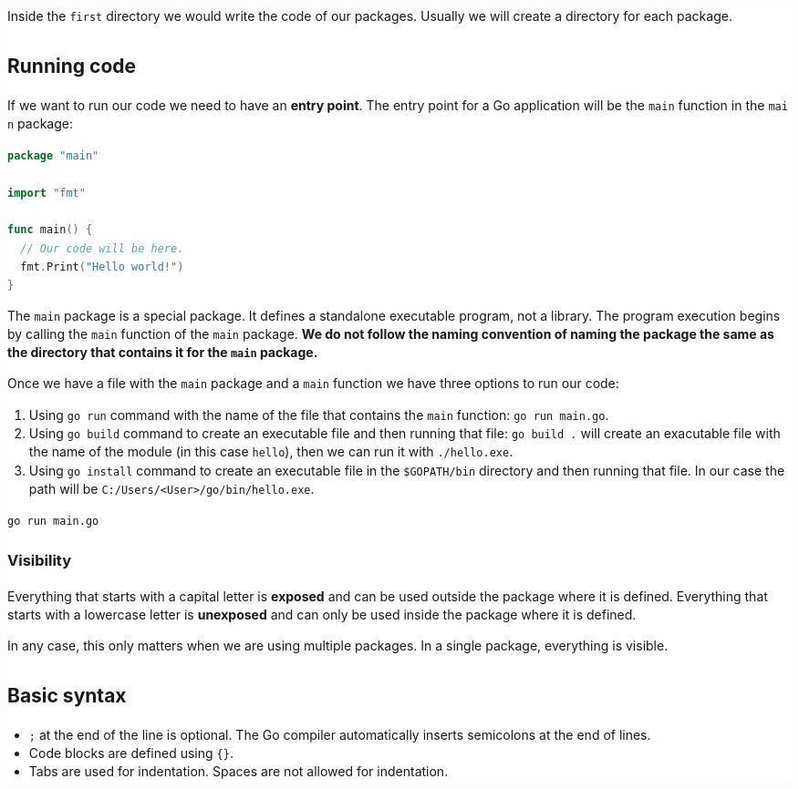Inside the `first` directory we would write the code of our packages. Usually we will create a directory for each package.

## Running code

If we want to run our code we need to have an **entry point**. The entry point for a Go application will be the `main` function in the `main` package:

```Go
package "main"

import "fmt"

func main() {
  // Our code will be here.
  fmt.Print("Hello world!")
}
```

The `main` package is a special package. It defines a standalone executable program, not a library. The program execution begins by calling the `main` function of the `main` package. **We do not follow the naming convention of naming the package the same as the directory that contains it for the `main` package.**

Once we have a file with the `main` package and a `main` function we have three options to run our code:

1. Using `go run` command with the name of the file that contains the `main` function: `go run main.go`.
2. Using `go build` command to create an executable file and then running that file: `go build .` will create an exacutable file with the name of the module (in this case `hello`), then we can run it with `./hello.exe`.
3. Using `go install` command to create an executable file in the `$GOPATH/bin` directory and then running that file. In  our case the path will be `C:/Users/<User>/go/bin/hello.exe`.

```bash
go run main.go
```

### Visibility

Everything that starts with a capital letter is **exposed** and can be used outside the package where it is defined. Everything that starts with a lowercase letter is **unexposed** and can only be used inside the package where it is defined.

In any case, this only matters when we are using multiple packages. In a single package, everything is visible.

## Basic syntax

* `;` at the end of the line is optional. The Go compiler automatically inserts semicolons at the end of lines.
* Code blocks are defined using `{}`.
* Tabs are used for indentation. Spaces are not allowed for indentation.
